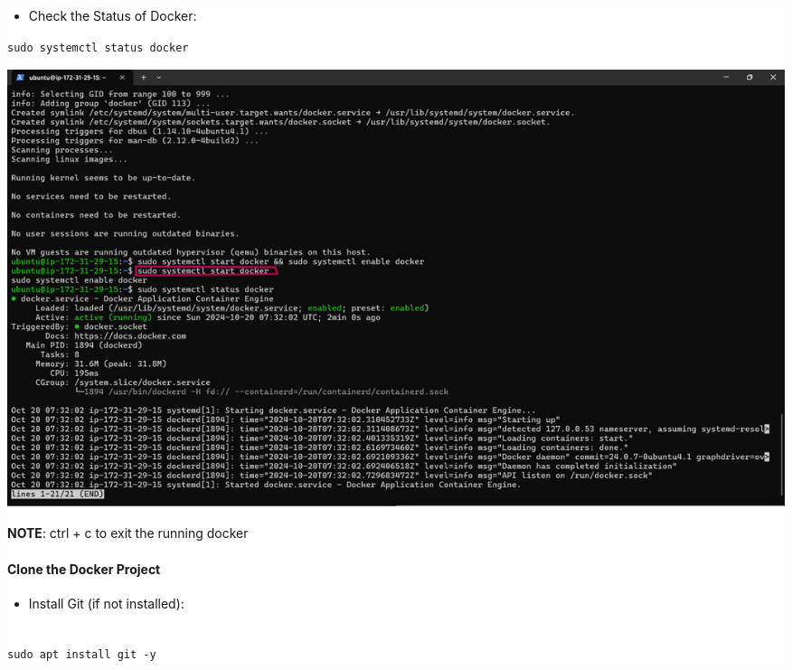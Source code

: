 - Check the Status of Docker:

```
sudo systemctl status docker
```

![4](img9/4.png)

**NOTE**: ctrl + c to exit the running docker

####  Clone the Docker Project

- Install Git (if not installed):

```

sudo apt install git -y 
```
